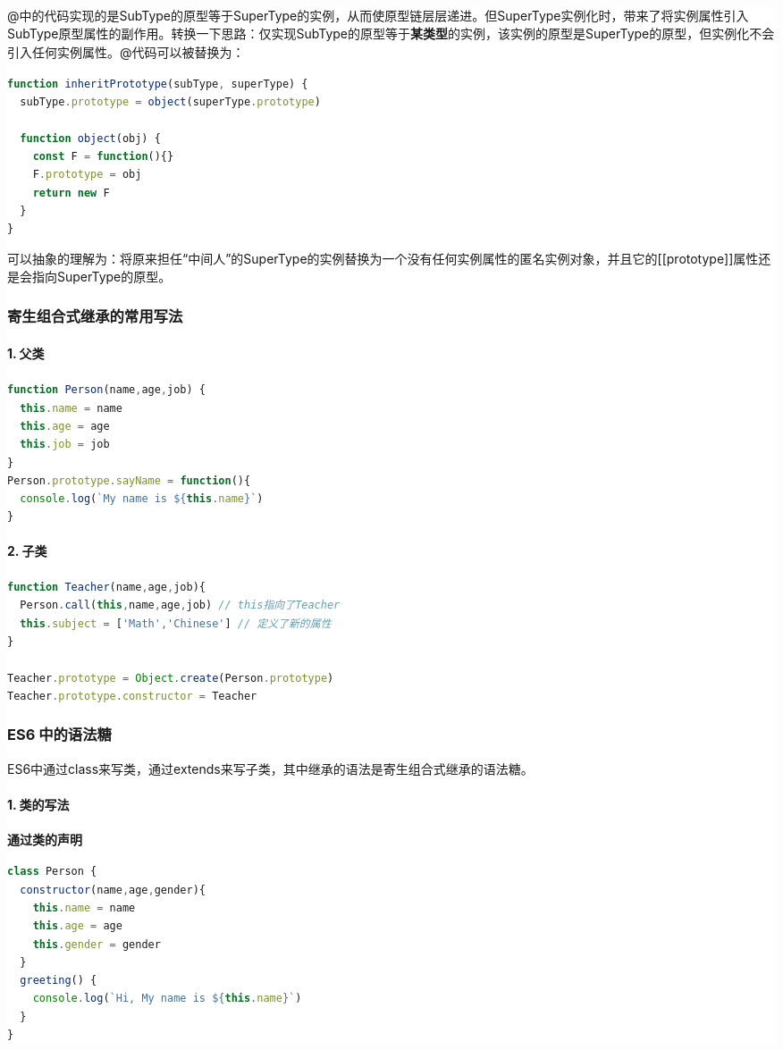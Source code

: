 @中的代码实现的是SubType的原型等于SuperType的实例，从而使原型链层层递进。但SuperType实例化时，带来了将实例属性引入SubType原型属性的副作用。转换一下思路：仅实现SubType的原型等于**某类型**的实例，该实例的原型是SuperType的原型，但实例化不会引入任何实例属性。@代码可以被替换为：

```javascript
function inheritPrototype(subType, superType) {
  subType.prototype = object(superType.prototype) 
      
  function object(obj) {
    const F = function(){}
    F.prototype = obj
    return new F
  }
}
```

可以抽象的理解为：将原来担任“中间人”的SuperType的实例替换为一个没有任何实例属性的匿名实例对象，并且它的[[prototype]]属性还是会指向SuperType的原型。

### 寄生组合式继承的常用写法

#### 1. 父类

```javascript
function Person(name,age,job) {
  this.name = name
  this.age = age
  this.job = job
}
Person.prototype.sayName = function(){
  console.log(`My name is ${this.name}`)
}
```

#### 2. 子类

```javascript
function Teacher(name,age,job){
  Person.call(this,name,age,job) // this指向了Teacher
  this.subject = ['Math','Chinese'] // 定义了新的属性
}

Teacher.prototype = Object.create(Person.prototype)
Teacher.prototype.constructor = Teacher
```

### ES6 中的语法糖

ES6中通过class来写类，通过extends来写子类，其中继承的语法是寄生组合式继承的语法糖。

#### 1. 类的写法

**通过类的声明**

```javascript
class Person {
  constructor(name,age,gender){
    this.name = name
    this.age = age
    this.gender = gender
  }
  greeting() {
    console.log(`Hi, My name is ${this.name}`)
  }
}
```
